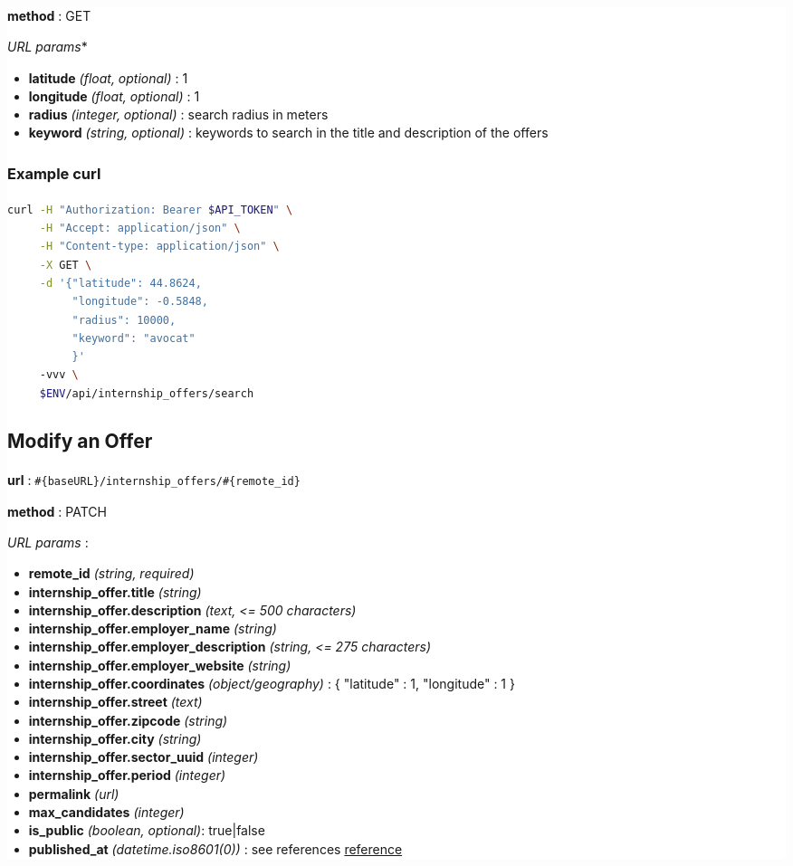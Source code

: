 **method** : GET

*URL params**

* **latitude** *(float, optional)* : 1
* **longitude** *(float, optional)* : 1
* **radius** *(integer, optional)* : search radius in meters
* **keyword** *(string, optional)* : keywords to search in the title and description of the offers

### Example curl

``` bash
curl -H "Authorization: Bearer $API_TOKEN" \
     -H "Accept: application/json" \
     -H "Content-type: application/json" \
     -X GET \
     -d '{"latitude": 44.8624,
          "longitude": -0.5848,
          "radius": 10000,
          "keyword": "avocat"
          }'
     -vvv \
     $ENV/api/internship_offers/search
```


### <a name="ref-modify-internship-offer"></a>
## Modify an Offer


**url** : ```#{baseURL}/internship_offers/#{remote_id}```

**method** : PATCH

*URL params* :

* **remote_id** *(string, required)*
* **internship_offer.title** *(string)*
* **internship_offer.description** *(text,  <= 500 characters)*
* **internship_offer.employer_name** *(string)*
* **internship_offer.employer_description** *(string, <= 275 characters)*
* **internship_offer.employer_website** *(string)*
* **internship_offer.coordinates** *(object/geography)* : { "latitude" : 1, "longitude" : 1 }
* **internship_offer.street** *(text)*
* **internship_offer.zipcode** *(string)*
* **internship_offer.city** *(string)*
* **internship_offer.sector_uuid** *(integer)*
* **internship_offer.period** *(integer)*
* **permalink** *(url)*
* **max_candidates** *(integer)*
* **is_public** *(boolean, optional)*: true|false
* **published_at** *(datetime.iso8601(0))* : see references [reference](https://ruby-doc.org/stdlib-2.6.1/libdoc/date/rdoc/DateTime.html#method-i-iso8601)
